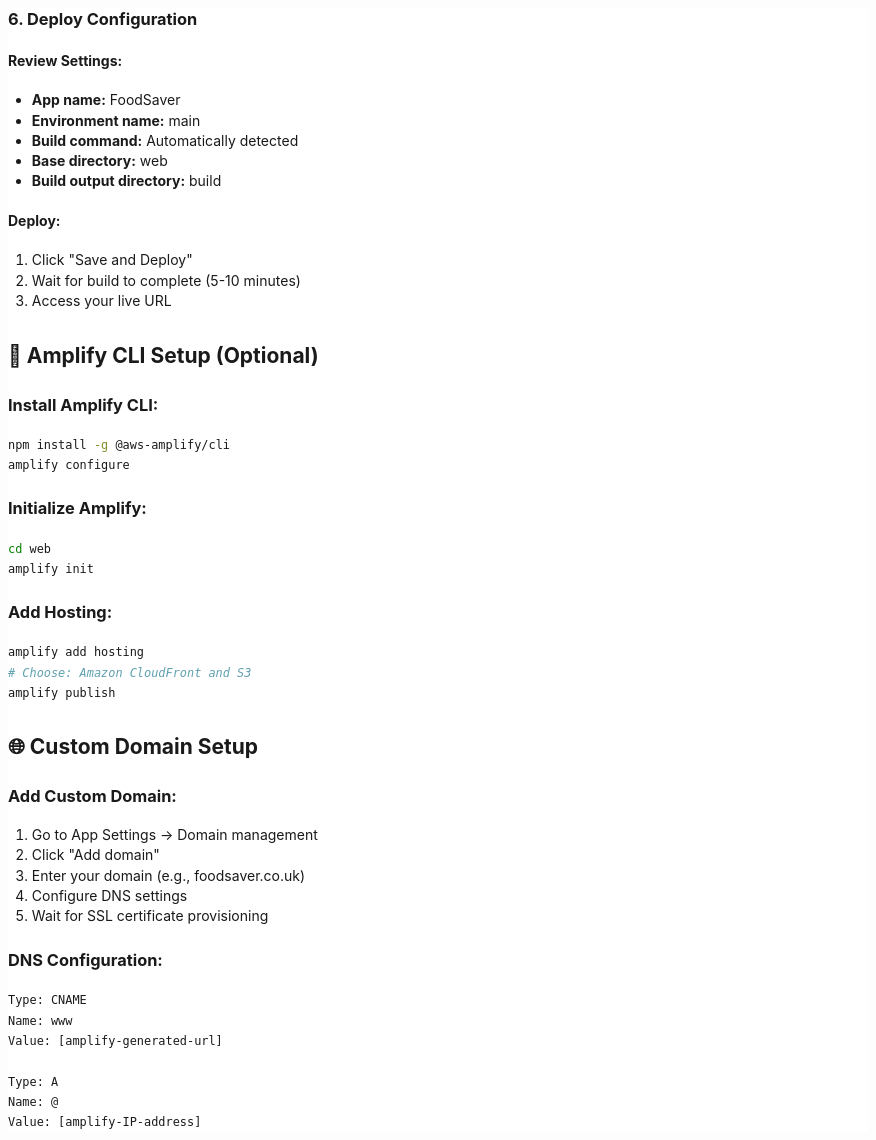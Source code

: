 ### **6. Deploy Configuration**

#### **Review Settings:**
- **App name:** FoodSaver
- **Environment name:** main
- **Build command:** Automatically detected
- **Base directory:** web
- **Build output directory:** build

#### **Deploy:**
1. Click "Save and Deploy"
2. Wait for build to complete (5-10 minutes)
3. Access your live URL

## 🔧 **Amplify CLI Setup (Optional)**

### **Install Amplify CLI:**
```bash
npm install -g @aws-amplify/cli
amplify configure
```

### **Initialize Amplify:**
```bash
cd web
amplify init
```

### **Add Hosting:**
```bash
amplify add hosting
# Choose: Amazon CloudFront and S3
amplify publish
```

## 🌐 **Custom Domain Setup**

### **Add Custom Domain:**
1. Go to App Settings → Domain management
2. Click "Add domain"
3. Enter your domain (e.g., foodsaver.co.uk)
4. Configure DNS settings
5. Wait for SSL certificate provisioning

### **DNS Configuration:**
```
Type: CNAME
Name: www
Value: [amplify-generated-url]

Type: A
Name: @
Value: [amplify-IP-address]
```
